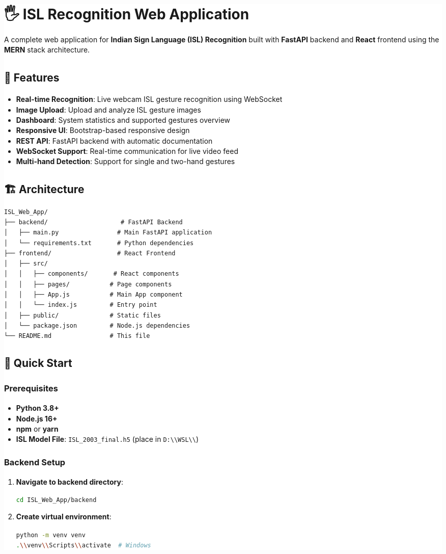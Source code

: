 # 🖐️ ISL Recognition Web Application

A complete web application for **Indian Sign Language (ISL) Recognition** built with **FastAPI** backend and **React** frontend using the **MERN** stack architecture.

## 🌟 Features

- **Real-time Recognition**: Live webcam ISL gesture recognition using WebSocket
- **Image Upload**: Upload and analyze ISL gesture images
- **Dashboard**: System statistics and supported gestures overview
- **Responsive UI**: Bootstrap-based responsive design
- **REST API**: FastAPI backend with automatic documentation
- **WebSocket Support**: Real-time communication for live video feed
- **Multi-hand Detection**: Support for single and two-hand gestures

## 🏗️ Architecture

```
ISL_Web_App/
├── backend/                    # FastAPI Backend
│   ├── main.py                # Main FastAPI application
│   └── requirements.txt       # Python dependencies
├── frontend/                  # React Frontend
│   ├── src/
│   │   ├── components/       # React components
│   │   ├── pages/           # Page components
│   │   ├── App.js           # Main App component
│   │   └── index.js         # Entry point
│   ├── public/              # Static files
│   └── package.json         # Node.js dependencies
└── README.md                # This file
```

## 🚀 Quick Start

### Prerequisites

- **Python 3.8+**
- **Node.js 16+**
- **npm** or **yarn**
- **ISL Model File**: `ISL_2003_final.h5` (place in `D:\\WSL\\`)

### Backend Setup

1. **Navigate to backend directory**:
   ```bash
   cd ISL_Web_App/backend
   ```

2. **Create virtual environment**:
   ```bash
   python -m venv venv
   .\\venv\\Scripts\\activate  # Windows
   ```
